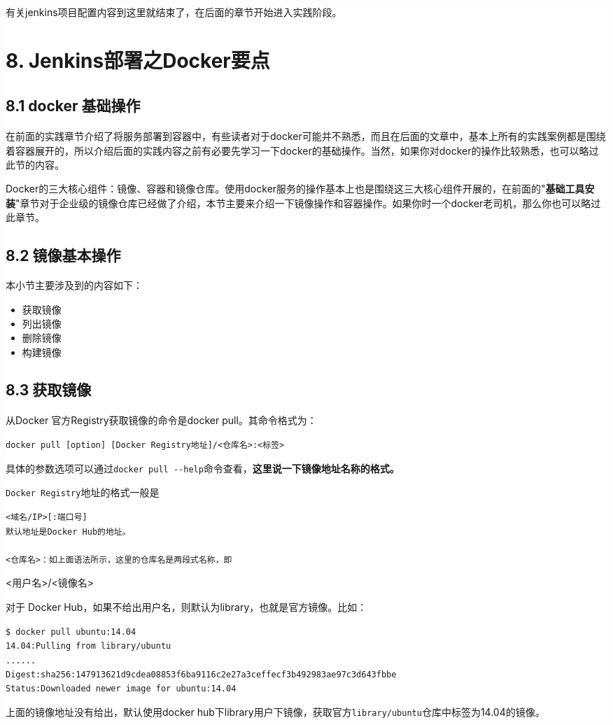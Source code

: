 有关jenkins项目配置内容到这里就结束了，在后面的章节开始进入实践阶段。





# 8. Jenkins部署之Docker要点

## 8.1 docker 基础操作

在前面的实践章节介绍了将服务部署到容器中，有些读者对于docker可能并不熟悉，而且在后面的文章中，基本上所有的实践案例都是围绕着容器展开的，所以介绍后面的实践内容之前有必要先学习一下docker的基础操作。当然，如果你对docker的操作比较熟悉，也可以略过此节的内容。

Docker的三大核心组件：镜像、容器和镜像仓库。使用docker服务的操作基本上也是围绕这三大核心组件开展的，在前面的"**基础工具安装**"章节对于企业级的镜像仓库已经做了介绍，本节主要来介绍一下镜像操作和容器操作。如果你时一个docker老司机，那么你也可以略过此章节。

## 8.2 镜像基本操作

本小节主要涉及到的内容如下：

* 获取镜像
* 列出镜像
* 删除镜像
* 构建镜像

## 8.3 获取镜像

从Docker 官方Registry获取镜像的命令是docker pull。其命令格式为：

```
docker pull [option] [Docker Registry地址]/<仓库名>:<标签>
```

具体的参数选项可以通过`docker pull --help`命令查看，**这里说一下镜像地址名称的格式。**

`Docker Registry`地址的格式一般是

```
<域名/IP>[:端口号]
默认地址是Docker Hub的地址。

<仓库名>：如上面语法所示，这里的仓库名是两段式名称，即
```

<用户名>/<镜像名>

对于 Docker Hub，如果不给出用户名，则默认为library，也就是官方镜像。比如：

```
$ docker pull ubuntu:14.04
14.04:Pulling from library/ubuntu
......
Digest:sha256:147913621d9cdea08853f6ba9116c2e27a3ceffecf3b492983ae97c3d643fbbe
Status:Downloaded newer image for ubuntu:14.04
```

上面的镜像地址没有给出，默认使用docker hub下library用户下镜像，获取官方`library/ubuntu`仓库中标签为14.04的镜像。
